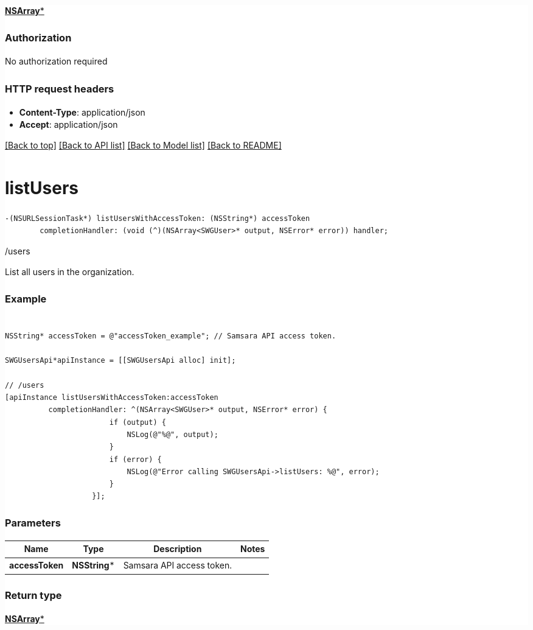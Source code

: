[**NSArray<SWGUserRole>***](SWGUserRole.md)

### Authorization

No authorization required

### HTTP request headers

 - **Content-Type**: application/json
 - **Accept**: application/json

[[Back to top]](#) [[Back to API list]](../README.md#documentation-for-api-endpoints) [[Back to Model list]](../README.md#documentation-for-models) [[Back to README]](../README.md)

# **listUsers**
```objc
-(NSURLSessionTask*) listUsersWithAccessToken: (NSString*) accessToken
        completionHandler: (void (^)(NSArray<SWGUser>* output, NSError* error)) handler;
```

/users

List all users in the organization.

### Example 
```objc

NSString* accessToken = @"accessToken_example"; // Samsara API access token.

SWGUsersApi*apiInstance = [[SWGUsersApi alloc] init];

// /users
[apiInstance listUsersWithAccessToken:accessToken
          completionHandler: ^(NSArray<SWGUser>* output, NSError* error) {
                        if (output) {
                            NSLog(@"%@", output);
                        }
                        if (error) {
                            NSLog(@"Error calling SWGUsersApi->listUsers: %@", error);
                        }
                    }];
```

### Parameters

Name | Type | Description  | Notes
------------- | ------------- | ------------- | -------------
 **accessToken** | **NSString***| Samsara API access token. | 

### Return type

[**NSArray<SWGUser>***](SWGUser.md)
